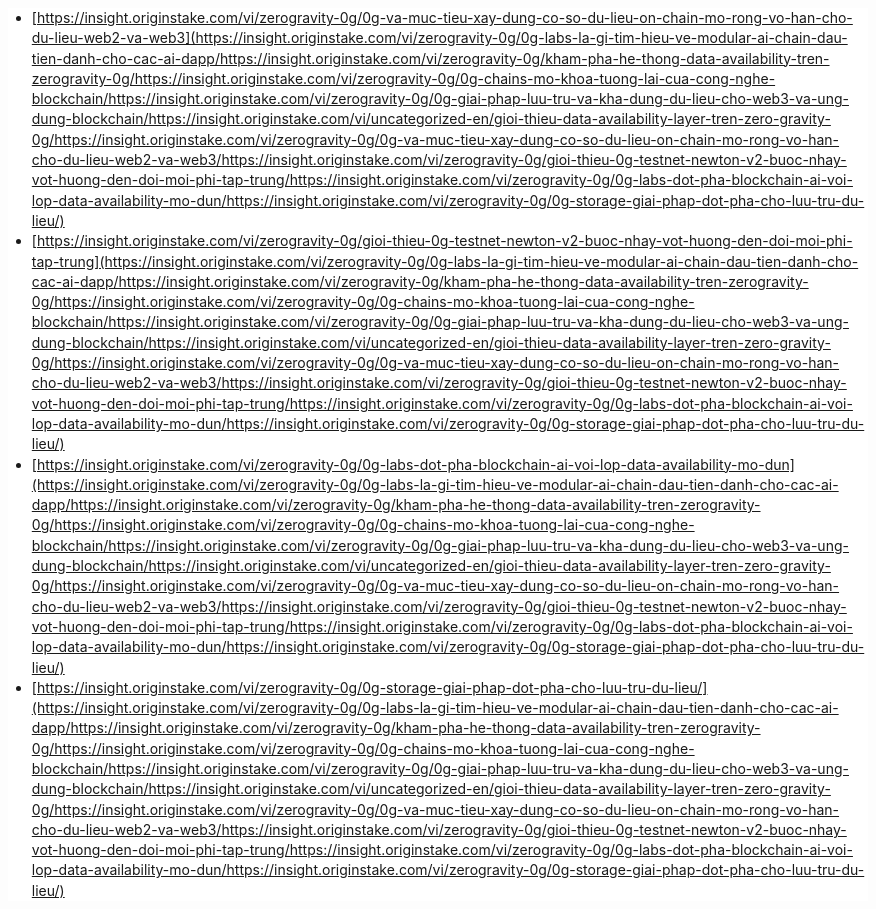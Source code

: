 * [https://insight.originstake.com/vi/zerogravity-0g/0g-va-muc-tieu-xay-dung-co-so-du-lieu-on-chain-mo-rong-vo-han-cho-du-lieu-web2-va-web3](https://insight.originstake.com/vi/zerogravity-0g/0g-labs-la-gi-tim-hieu-ve-modular-ai-chain-dau-tien-danh-cho-cac-ai-dapp/https://insight.originstake.com/vi/zerogravity-0g/kham-pha-he-thong-data-availability-tren-zerogravity-0g/https://insight.originstake.com/vi/zerogravity-0g/0g-chains-mo-khoa-tuong-lai-cua-cong-nghe-blockchain/https://insight.originstake.com/vi/zerogravity-0g/0g-giai-phap-luu-tru-va-kha-dung-du-lieu-cho-web3-va-ung-dung-blockchain/https://insight.originstake.com/vi/uncategorized-en/gioi-thieu-data-availability-layer-tren-zero-gravity-0g/https://insight.originstake.com/vi/zerogravity-0g/0g-va-muc-tieu-xay-dung-co-so-du-lieu-on-chain-mo-rong-vo-han-cho-du-lieu-web2-va-web3/https://insight.originstake.com/vi/zerogravity-0g/gioi-thieu-0g-testnet-newton-v2-buoc-nhay-vot-huong-den-doi-moi-phi-tap-trung/https://insight.originstake.com/vi/zerogravity-0g/0g-labs-dot-pha-blockchain-ai-voi-lop-data-availability-mo-dun/https://insight.originstake.com/vi/zerogravity-0g/0g-storage-giai-phap-dot-pha-cho-luu-tru-du-lieu/)
* [https://insight.originstake.com/vi/zerogravity-0g/gioi-thieu-0g-testnet-newton-v2-buoc-nhay-vot-huong-den-doi-moi-phi-tap-trung](https://insight.originstake.com/vi/zerogravity-0g/0g-labs-la-gi-tim-hieu-ve-modular-ai-chain-dau-tien-danh-cho-cac-ai-dapp/https://insight.originstake.com/vi/zerogravity-0g/kham-pha-he-thong-data-availability-tren-zerogravity-0g/https://insight.originstake.com/vi/zerogravity-0g/0g-chains-mo-khoa-tuong-lai-cua-cong-nghe-blockchain/https://insight.originstake.com/vi/zerogravity-0g/0g-giai-phap-luu-tru-va-kha-dung-du-lieu-cho-web3-va-ung-dung-blockchain/https://insight.originstake.com/vi/uncategorized-en/gioi-thieu-data-availability-layer-tren-zero-gravity-0g/https://insight.originstake.com/vi/zerogravity-0g/0g-va-muc-tieu-xay-dung-co-so-du-lieu-on-chain-mo-rong-vo-han-cho-du-lieu-web2-va-web3/https://insight.originstake.com/vi/zerogravity-0g/gioi-thieu-0g-testnet-newton-v2-buoc-nhay-vot-huong-den-doi-moi-phi-tap-trung/https://insight.originstake.com/vi/zerogravity-0g/0g-labs-dot-pha-blockchain-ai-voi-lop-data-availability-mo-dun/https://insight.originstake.com/vi/zerogravity-0g/0g-storage-giai-phap-dot-pha-cho-luu-tru-du-lieu/)
* [https://insight.originstake.com/vi/zerogravity-0g/0g-labs-dot-pha-blockchain-ai-voi-lop-data-availability-mo-dun](https://insight.originstake.com/vi/zerogravity-0g/0g-labs-la-gi-tim-hieu-ve-modular-ai-chain-dau-tien-danh-cho-cac-ai-dapp/https://insight.originstake.com/vi/zerogravity-0g/kham-pha-he-thong-data-availability-tren-zerogravity-0g/https://insight.originstake.com/vi/zerogravity-0g/0g-chains-mo-khoa-tuong-lai-cua-cong-nghe-blockchain/https://insight.originstake.com/vi/zerogravity-0g/0g-giai-phap-luu-tru-va-kha-dung-du-lieu-cho-web3-va-ung-dung-blockchain/https://insight.originstake.com/vi/uncategorized-en/gioi-thieu-data-availability-layer-tren-zero-gravity-0g/https://insight.originstake.com/vi/zerogravity-0g/0g-va-muc-tieu-xay-dung-co-so-du-lieu-on-chain-mo-rong-vo-han-cho-du-lieu-web2-va-web3/https://insight.originstake.com/vi/zerogravity-0g/gioi-thieu-0g-testnet-newton-v2-buoc-nhay-vot-huong-den-doi-moi-phi-tap-trung/https://insight.originstake.com/vi/zerogravity-0g/0g-labs-dot-pha-blockchain-ai-voi-lop-data-availability-mo-dun/https://insight.originstake.com/vi/zerogravity-0g/0g-storage-giai-phap-dot-pha-cho-luu-tru-du-lieu/)
* [https://insight.originstake.com/vi/zerogravity-0g/0g-storage-giai-phap-dot-pha-cho-luu-tru-du-lieu/](https://insight.originstake.com/vi/zerogravity-0g/0g-labs-la-gi-tim-hieu-ve-modular-ai-chain-dau-tien-danh-cho-cac-ai-dapp/https://insight.originstake.com/vi/zerogravity-0g/kham-pha-he-thong-data-availability-tren-zerogravity-0g/https://insight.originstake.com/vi/zerogravity-0g/0g-chains-mo-khoa-tuong-lai-cua-cong-nghe-blockchain/https://insight.originstake.com/vi/zerogravity-0g/0g-giai-phap-luu-tru-va-kha-dung-du-lieu-cho-web3-va-ung-dung-blockchain/https://insight.originstake.com/vi/uncategorized-en/gioi-thieu-data-availability-layer-tren-zero-gravity-0g/https://insight.originstake.com/vi/zerogravity-0g/0g-va-muc-tieu-xay-dung-co-so-du-lieu-on-chain-mo-rong-vo-han-cho-du-lieu-web2-va-web3/https://insight.originstake.com/vi/zerogravity-0g/gioi-thieu-0g-testnet-newton-v2-buoc-nhay-vot-huong-den-doi-moi-phi-tap-trung/https://insight.originstake.com/vi/zerogravity-0g/0g-labs-dot-pha-blockchain-ai-voi-lop-data-availability-mo-dun/https://insight.originstake.com/vi/zerogravity-0g/0g-storage-giai-phap-dot-pha-cho-luu-tru-du-lieu/)



